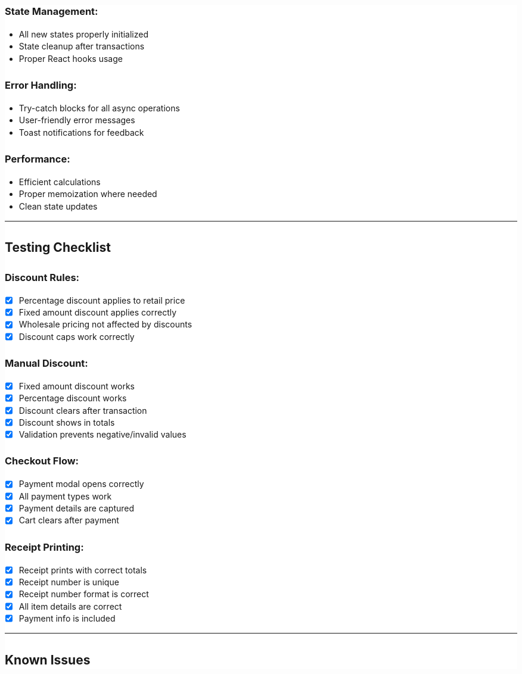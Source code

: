### State Management:
- All new states properly initialized
- State cleanup after transactions
- Proper React hooks usage

### Error Handling:
- Try-catch blocks for all async operations
- User-friendly error messages
- Toast notifications for feedback

### Performance:
- Efficient calculations
- Proper memoization where needed
- Clean state updates

---

## Testing Checklist

### Discount Rules:
- [x] Percentage discount applies to retail price
- [x] Fixed amount discount applies correctly
- [x] Wholesale pricing not affected by discounts
- [x] Discount caps work correctly

### Manual Discount:
- [x] Fixed amount discount works
- [x] Percentage discount works
- [x] Discount clears after transaction
- [x] Discount shows in totals
- [x] Validation prevents negative/invalid values

### Checkout Flow:
- [x] Payment modal opens correctly
- [x] All payment types work
- [x] Payment details are captured
- [x] Cart clears after payment

### Receipt Printing:
- [x] Receipt prints with correct totals
- [x] Receipt number is unique
- [x] Receipt number format is correct
- [x] All item details are correct
- [x] Payment info is included

---

## Known Issues
